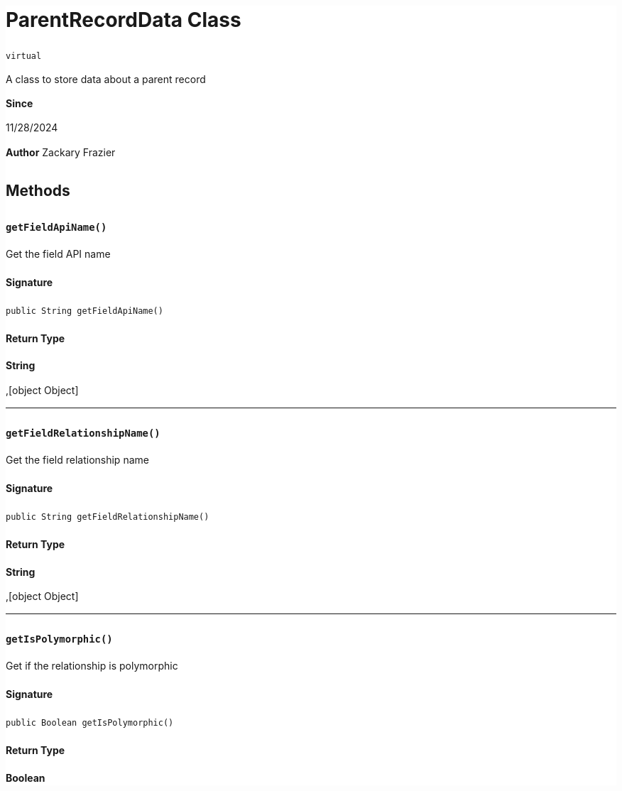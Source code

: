 # ParentRecordData Class
`virtual`

A class to store data about a parent record

**Since** 

11/28/2024

**Author** Zackary Frazier

## Methods
### `getFieldApiName()`

Get the field API name

#### Signature
```apex
public String getFieldApiName()
```

#### Return Type
**String**

,[object Object]

---

### `getFieldRelationshipName()`

Get the field relationship name

#### Signature
```apex
public String getFieldRelationshipName()
```

#### Return Type
**String**

,[object Object]

---

### `getIsPolymorphic()`

Get if the relationship is polymorphic

#### Signature
```apex
public Boolean getIsPolymorphic()
```

#### Return Type
**Boolean**

